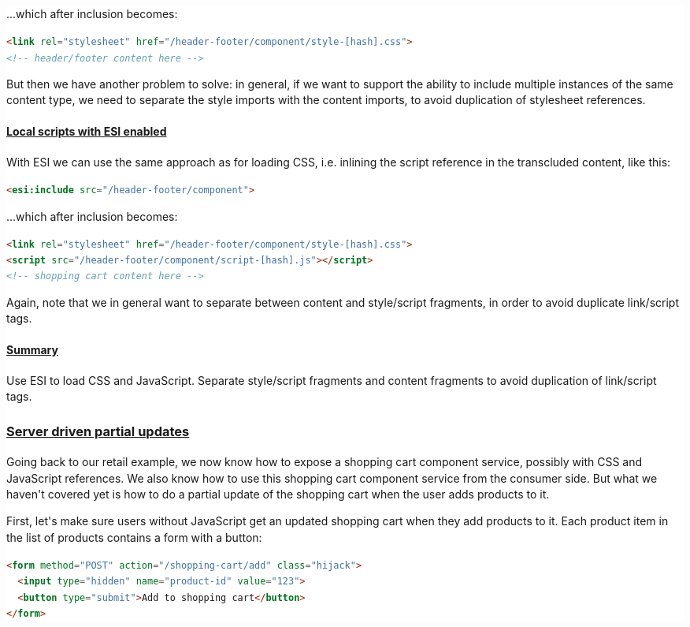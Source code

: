 ...which after inclusion becomes:

```html
<link rel="stylesheet" href="/header-footer/component/style-[hash].css">
<!-- header/footer content here -->
```

But then we have another problem to solve: in general, if we want to support the ability to include multiple instances of the same content type, we need to separate the style imports with the content imports, to avoid duplication of stylesheet references.

<a name="local-scripts"></a>

#### [Local scripts with ESI enabled](#local-scripts-with-esi-enabled)

With ESI we can use the same approach as for loading CSS, i.e. inlining the script reference in the transcluded content, like this:

```html
<esi:include src="/header-footer/component">
```

...which after inclusion becomes:

```html
<link rel="stylesheet" href="/header-footer/component/style-[hash].css">
<script src="/header-footer/component/script-[hash].js"></script>
<!-- shopping cart content here -->
```

Again, note that we in general want to separate between content and style/script fragments, in order to avoid duplicate link/script tags.

<a name="local-scripts-and-stylesheets-summary"></a>

#### [Summary](#local-scripts-and-stylesheets-summary)

Use ESI to load CSS and JavaScript. Separate style/script fragments and content fragments to avoid duplication of link/script tags.

<a name="server-driven-partial-updates"></a>

### [Server driven partial updates](#server-driven-partial-updates)

Going back to our retail example, we now know how to expose a shopping cart component service, possibly with CSS and JavaScript references. We also know how to use this shopping cart component service from the consumer side. But what we haven't covered yet is how to do a partial update of the shopping cart when the user adds products to it.

First, let's make sure users without JavaScript get an updated shopping cart when they add products to it. Each product item in the list of products contains a form with a button:

```html
<form method="POST" action="/shopping-cart/add" class="hijack">
  <input type="hidden" name="product-id" value="123"> 
  <button type="submit">Add to shopping cart</button>
</form>
```
